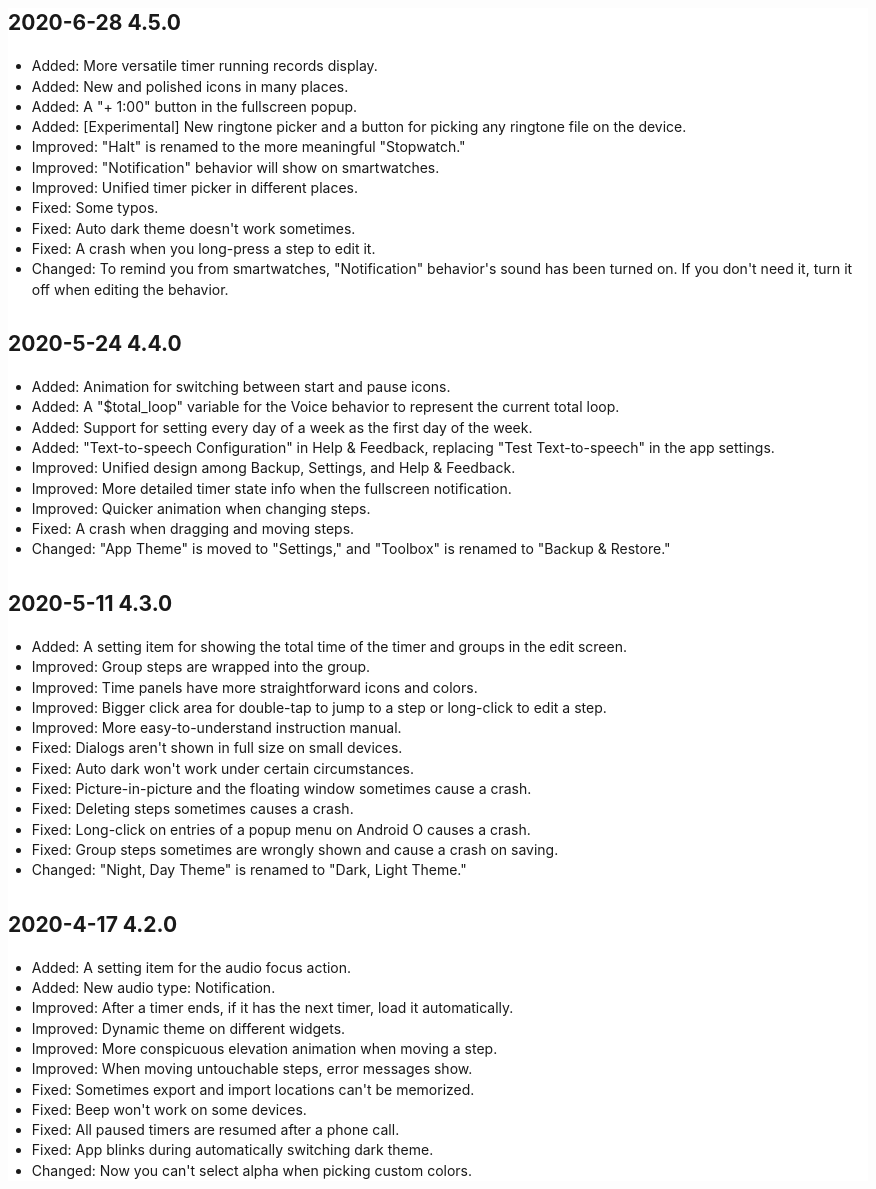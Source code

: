 ## 2020-6-28 4.5.0

- Added: More versatile timer running records display.
- Added: New and polished icons in many places.
- Added: A "+ 1:00" button in the fullscreen popup.
- Added: [Experimental] New ringtone picker and a button for picking any ringtone file on the device.
- Improved: "Halt" is renamed to the more meaningful "Stopwatch."
- Improved: "Notification" behavior will show on smartwatches.
- Improved: Unified timer picker in different places.
- Fixed: Some typos.
- Fixed: Auto dark theme doesn't work sometimes.
- Fixed: A crash when you long-press a step to edit it.
- Changed: To remind you from smartwatches, "Notification" behavior's sound has been turned on. If you don't need it, turn it off when editing the behavior.

## 2020-5-24 4.4.0

- Added: Animation for switching between start and pause icons.
- Added: A "$total_loop" variable for the Voice behavior to represent the current total loop.
- Added: Support for setting every day of a week as the first day of the week.
- Added: "Text-to-speech Configuration" in Help & Feedback, replacing "Test Text-to-speech" in the app settings.
- Improved: Unified design among Backup, Settings, and Help & Feedback.
- Improved: More detailed timer state info when the fullscreen notification.
- Improved: Quicker animation when changing steps.
- Fixed: A crash when dragging and moving steps.
- Changed: "App Theme" is moved to "Settings," and "Toolbox" is renamed to "Backup & Restore."

## 2020-5-11 4.3.0

- Added: A setting item for showing the total time of the timer and groups in the edit screen.
- Improved: Group steps are wrapped into the group.
- Improved: Time panels have more straightforward icons and colors.
- Improved: Bigger click area for double-tap to jump to a step or long-click to edit a step.
- Improved: More easy-to-understand instruction manual.
- Fixed: Dialogs aren't shown in full size on small devices.
- Fixed: Auto dark won't work under certain circumstances.
- Fixed: Picture-in-picture and the floating window sometimes cause a crash.
- Fixed: Deleting steps sometimes causes a crash.
- Fixed: Long-click on entries of a popup menu on Android O causes a crash.
- Fixed: Group steps sometimes are wrongly shown and cause a crash on saving.
- Changed: "Night, Day Theme" is renamed to "Dark, Light Theme."

## 2020-4-17 4.2.0

- Added: A setting item for the audio focus action.
- Added: New audio type: Notification.
- Improved: After a timer ends, if it has the next timer, load it automatically.
- Improved: Dynamic theme on different widgets.
- Improved: More conspicuous elevation animation when moving a step.
- Improved: When moving untouchable steps, error messages show.
- Fixed: Sometimes export and import locations can't be memorized.
- Fixed: Beep won't work on some devices.
- Fixed: All paused timers are resumed after a phone call.
- Fixed: App blinks during automatically switching dark theme.
- Changed: Now you can't select alpha when picking custom colors.
